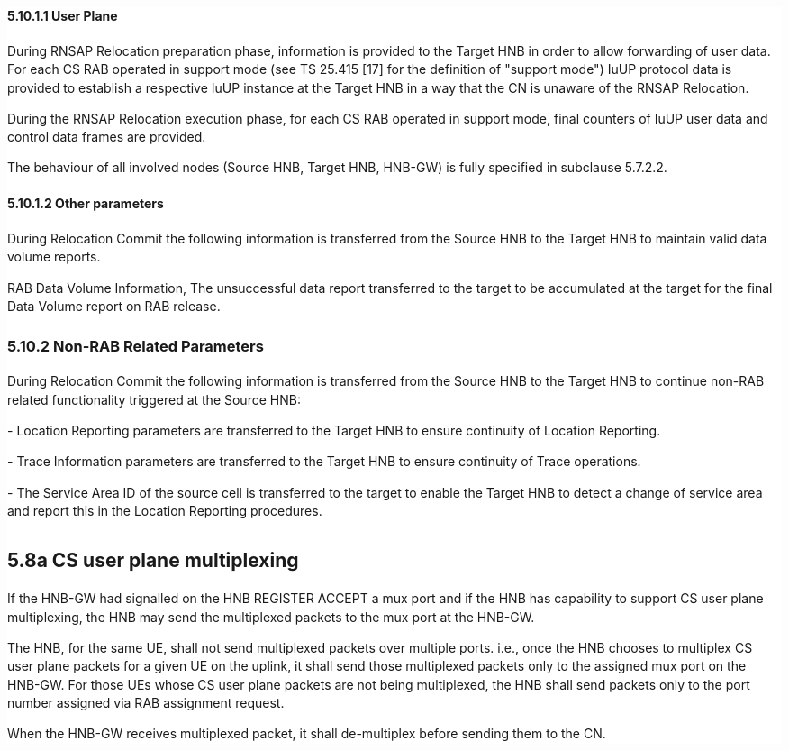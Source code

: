 #### 5.10.1.1 User Plane

During RNSAP Relocation preparation phase, information is provided to
the Target HNB in order to allow forwarding of user data. For each CS
RAB operated in support mode (see TS 25.415 \[17\] for the definition of
"support mode") IuUP protocol data is provided to establish a respective
IuUP instance at the Target HNB in a way that the CN is unaware of the
RNSAP Relocation.

During the RNSAP Relocation execution phase, for each CS RAB operated in
support mode, final counters of IuUP user data and control data frames
are provided.

The behaviour of all involved nodes (Source HNB, Target HNB, HNB-GW) is
fully specified in subclause 5.7.2.2.

#### 5.10.1.2 Other parameters

During Relocation Commit the following information is transferred from
the Source HNB to the Target HNB to maintain valid data volume reports.

RAB Data Volume Information, The unsuccessful data report transferred to
the target to be accumulated at the target for the final Data Volume
report on RAB release.

### 5.10.2 Non-RAB Related Parameters

During Relocation Commit the following information is transferred from
the Source HNB to the Target HNB to continue non-RAB related
functionality triggered at the Source HNB:

\- Location Reporting parameters are transferred to the Target HNB to
ensure continuity of Location Reporting.

\- Trace Information parameters are transferred to the Target HNB to
ensure continuity of Trace operations.

\- The Service Area ID of the source cell is transferred to the target
to enable the Target HNB to detect a change of service area and report
this in the Location Reporting procedures.

5.8a CS user plane multiplexing
-------------------------------

If the HNB-GW had signalled on the HNB REGISTER ACCEPT a mux port and if
the HNB has capability to support CS user plane multiplexing, the HNB
may send the multiplexed packets to the mux port at the HNB-GW.

The HNB, for the same UE, shall not send multiplexed packets over
multiple ports. i.e., once the HNB chooses to multiplex CS user plane
packets for a given UE on the uplink, it shall send those multiplexed
packets only to the assigned mux port on the HNB-GW. For those UEs whose
CS user plane packets are not being multiplexed, the HNB shall send
packets only to the port number assigned via RAB assignment request.

When the HNB-GW receives multiplexed packet, it shall de-multiplex
before sending them to the CN.
